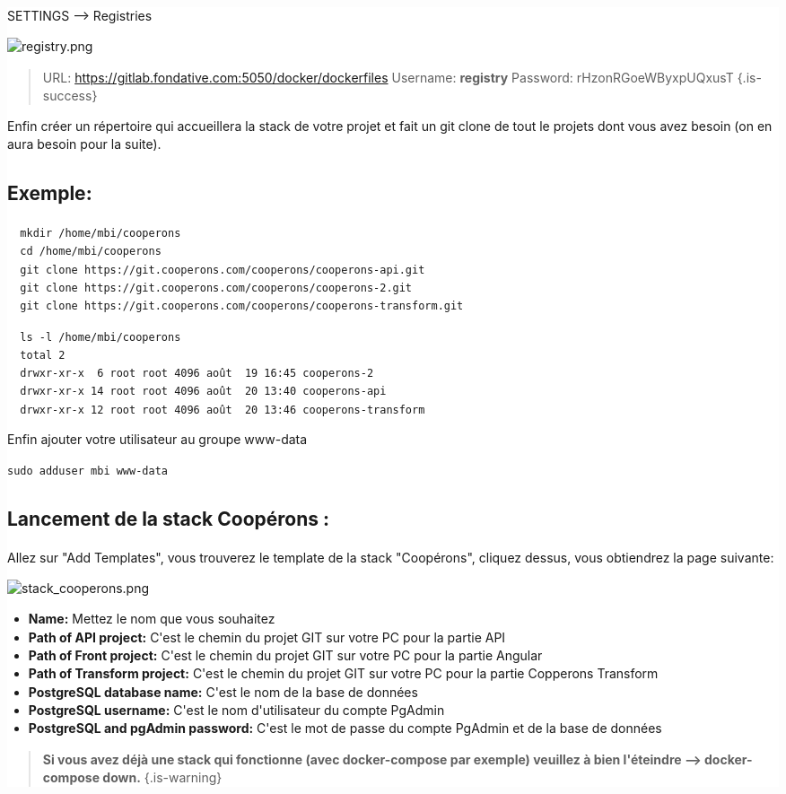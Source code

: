 SETTINGS --> Registries

![registry.png](/registry.png)


>   URL: https://gitlab.fondative.com:5050/docker/dockerfiles
>   Username: **registry**
>   Password: rHzonRGoeWByxpUQxusT
>{.is-success}



Enfin créer un répertoire qui accueillera la stack de votre projet et fait un git clone de tout le projets dont vous avez besoin (on en aura besoin pour la suite).

## Exemple:

```
  mkdir /home/mbi/cooperons
  cd /home/mbi/cooperons
  git clone https://git.cooperons.com/cooperons/cooperons-api.git
  git clone https://git.cooperons.com/cooperons/cooperons-2.git
  git clone https://git.cooperons.com/cooperons/cooperons-transform.git
```
```
  ls -l /home/mbi/cooperons
  total 2
  drwxr-xr-x  6 root root 4096 août  19 16:45 cooperons-2
  drwxr-xr-x 14 root root 4096 août  20 13:40 cooperons-api
  drwxr-xr-x 12 root root 4096 août  20 13:46 cooperons-transform
```

Enfin ajouter votre utilisateur au groupe www-data

  `sudo adduser mbi www-data`

##  Lancement de la stack Coopérons :

Allez sur "Add Templates", vous trouverez le template de la stack "Coopérons", cliquez dessus, vous obtiendrez la page suivante:

![stack_cooperons.png](/stack_cooperons.png)

  * **Name:** Mettez le nom que vous souhaitez
  * **Path of API project:** C'est le chemin du projet GIT sur votre PC pour la partie API
  * **Path of Front project:** C'est le chemin du projet GIT sur votre PC pour la partie Angular
  * **Path of Transform project:** C'est le chemin du projet GIT sur votre PC pour la partie Copperons Transform
  * **PostgreSQL database name:** C'est le nom de la base de données
  * **PostgreSQL username:** C'est le nom d'utilisateur du compte PgAdmin
  * **PostgreSQL and pgAdmin password:** C'est le mot de passe du compte PgAdmin et de la base de données


> **Si vous avez déjà une stack qui fonctionne (avec docker-compose par exemple) veuillez à bien l'éteindre --> docker-compose down.** 
{.is-warning}
